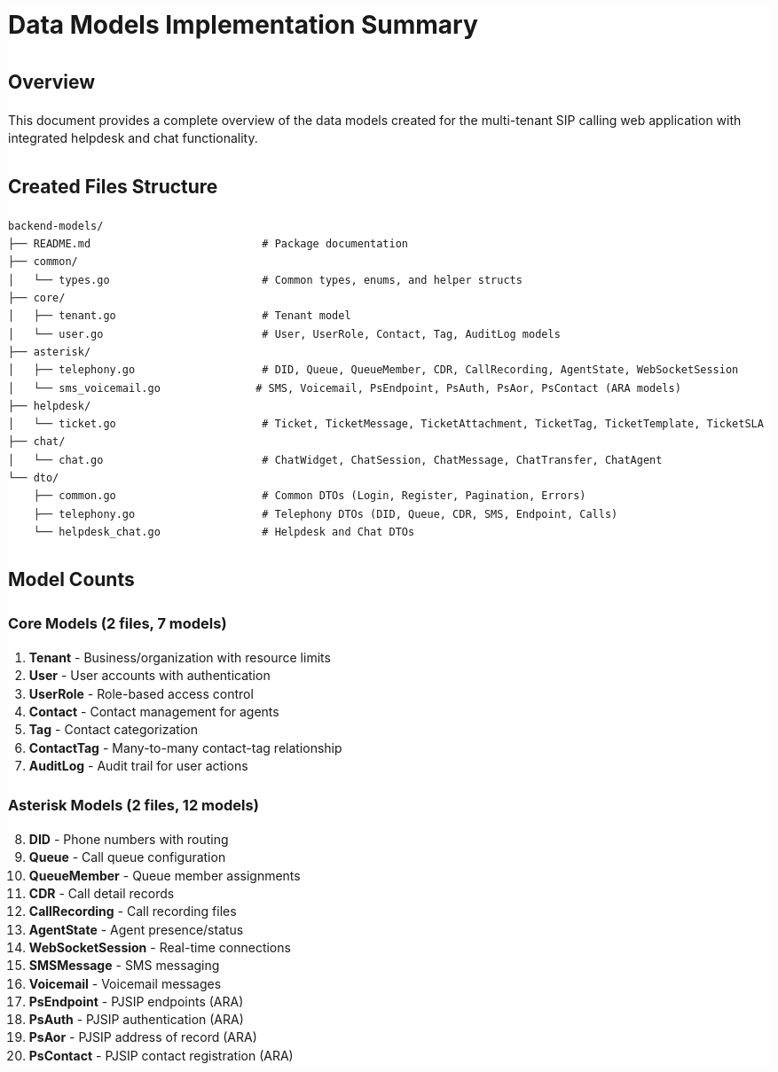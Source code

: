 # Data Models Implementation Summary

## Overview

This document provides a complete overview of the data models created for the multi-tenant SIP calling web application with integrated helpdesk and chat functionality.

## Created Files Structure

```
backend-models/
├── README.md                           # Package documentation
├── common/
│   └── types.go                        # Common types, enums, and helper structs
├── core/
│   ├── tenant.go                       # Tenant model
│   └── user.go                         # User, UserRole, Contact, Tag, AuditLog models
├── asterisk/
│   ├── telephony.go                    # DID, Queue, QueueMember, CDR, CallRecording, AgentState, WebSocketSession
│   └── sms_voicemail.go               # SMS, Voicemail, PsEndpoint, PsAuth, PsAor, PsContact (ARA models)
├── helpdesk/
│   └── ticket.go                       # Ticket, TicketMessage, TicketAttachment, TicketTag, TicketTemplate, TicketSLA
├── chat/
│   └── chat.go                         # ChatWidget, ChatSession, ChatMessage, ChatTransfer, ChatAgent
└── dto/
    ├── common.go                       # Common DTOs (Login, Register, Pagination, Errors)
    ├── telephony.go                    # Telephony DTOs (DID, Queue, CDR, SMS, Endpoint, Calls)
    └── helpdesk_chat.go                # Helpdesk and Chat DTOs
```

## Model Counts

### Core Models (2 files, 7 models)
1. **Tenant** - Business/organization with resource limits
2. **User** - User accounts with authentication
3. **UserRole** - Role-based access control
4. **Contact** - Contact management for agents
5. **Tag** - Contact categorization
6. **ContactTag** - Many-to-many contact-tag relationship
7. **AuditLog** - Audit trail for user actions

### Asterisk Models (2 files, 12 models)
8. **DID** - Phone numbers with routing
9. **Queue** - Call queue configuration
10. **QueueMember** - Queue member assignments
11. **CDR** - Call detail records
12. **CallRecording** - Call recording files
13. **AgentState** - Agent presence/status
14. **WebSocketSession** - Real-time connections
15. **SMSMessage** - SMS messaging
16. **Voicemail** - Voicemail messages
17. **PsEndpoint** - PJSIP endpoints (ARA)
18. **PsAuth** - PJSIP authentication (ARA)
19. **PsAor** - PJSIP address of record (ARA)
20. **PsContact** - PJSIP contact registration (ARA)
